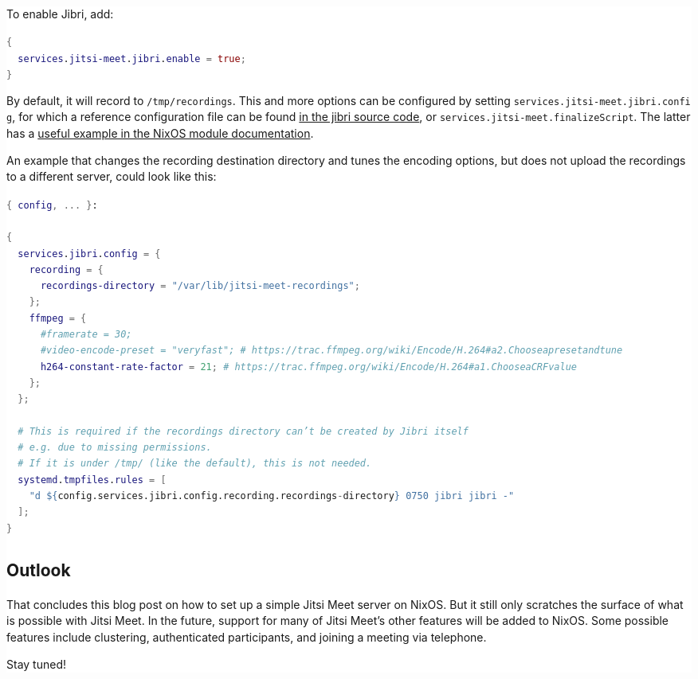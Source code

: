 To enable Jibri, add:

```nix
{
  services.jitsi-meet.jibri.enable = true;
}
```

By default, it will record to `/tmp/recordings`.
This and more options can be configured by setting `services.jitsi-meet.jibri.config`,
for which a reference configuration file can be found [in the jibri source code](https://github.com/jitsi/jibri/blob/master/src/main/resources/reference.conf),
or `services.jitsi-meet.finalizeScript`.
The latter has a [useful example in the NixOS module documentation](https://search.nixos.org/options?channel=22.05&show=services.jibri.finalizeScript&from=0&size=50&sort=relevance&type=packages&query=services.jibri.).

An example that changes the recording destination directory
and tunes the encoding options,
but does not upload the recordings to a different server,
could look like this:

```nix
{ config, ... }:

{
  services.jibri.config = {
    recording = {
      recordings-directory = "/var/lib/jitsi-meet-recordings";
    };
    ffmpeg = {
      #framerate = 30;
      #video-encode-preset = "veryfast"; # https://trac.ffmpeg.org/wiki/Encode/H.264#a2.Chooseapresetandtune
      h264-constant-rate-factor = 21; # https://trac.ffmpeg.org/wiki/Encode/H.264#a1.ChooseaCRFvalue
    };
  };

  # This is required if the recordings directory can’t be created by Jibri itself
  # e.g. due to missing permissions.
  # If it is under /tmp/ (like the default), this is not needed.
  systemd.tmpfiles.rules = [
    "d ${config.services.jibri.config.recording.recordings-directory} 0750 jibri jibri -"
  ];
}
```

## Outlook

That concludes this blog post on how to set up a simple Jitsi Meet server on NixOS.
But it still only scratches the surface of what is possible with Jitsi Meet.
In the future, support for many of Jitsi Meet’s other features will be added to NixOS.
Some possible features include clustering,
authenticated participants,
and joining a meeting via telephone.

Stay tuned!
